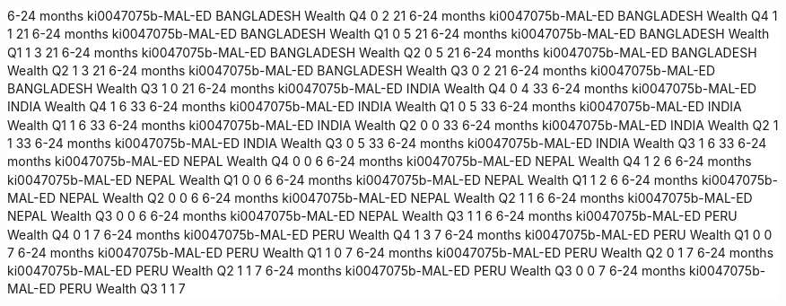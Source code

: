 6-24 months   ki0047075b-MAL-ED          BANGLADESH                     Wealth Q4                   0        2      21
6-24 months   ki0047075b-MAL-ED          BANGLADESH                     Wealth Q4                   1        1      21
6-24 months   ki0047075b-MAL-ED          BANGLADESH                     Wealth Q1                   0        5      21
6-24 months   ki0047075b-MAL-ED          BANGLADESH                     Wealth Q1                   1        3      21
6-24 months   ki0047075b-MAL-ED          BANGLADESH                     Wealth Q2                   0        5      21
6-24 months   ki0047075b-MAL-ED          BANGLADESH                     Wealth Q2                   1        3      21
6-24 months   ki0047075b-MAL-ED          BANGLADESH                     Wealth Q3                   0        2      21
6-24 months   ki0047075b-MAL-ED          BANGLADESH                     Wealth Q3                   1        0      21
6-24 months   ki0047075b-MAL-ED          INDIA                          Wealth Q4                   0        4      33
6-24 months   ki0047075b-MAL-ED          INDIA                          Wealth Q4                   1        6      33
6-24 months   ki0047075b-MAL-ED          INDIA                          Wealth Q1                   0        5      33
6-24 months   ki0047075b-MAL-ED          INDIA                          Wealth Q1                   1        6      33
6-24 months   ki0047075b-MAL-ED          INDIA                          Wealth Q2                   0        0      33
6-24 months   ki0047075b-MAL-ED          INDIA                          Wealth Q2                   1        1      33
6-24 months   ki0047075b-MAL-ED          INDIA                          Wealth Q3                   0        5      33
6-24 months   ki0047075b-MAL-ED          INDIA                          Wealth Q3                   1        6      33
6-24 months   ki0047075b-MAL-ED          NEPAL                          Wealth Q4                   0        0       6
6-24 months   ki0047075b-MAL-ED          NEPAL                          Wealth Q4                   1        2       6
6-24 months   ki0047075b-MAL-ED          NEPAL                          Wealth Q1                   0        0       6
6-24 months   ki0047075b-MAL-ED          NEPAL                          Wealth Q1                   1        2       6
6-24 months   ki0047075b-MAL-ED          NEPAL                          Wealth Q2                   0        0       6
6-24 months   ki0047075b-MAL-ED          NEPAL                          Wealth Q2                   1        1       6
6-24 months   ki0047075b-MAL-ED          NEPAL                          Wealth Q3                   0        0       6
6-24 months   ki0047075b-MAL-ED          NEPAL                          Wealth Q3                   1        1       6
6-24 months   ki0047075b-MAL-ED          PERU                           Wealth Q4                   0        1       7
6-24 months   ki0047075b-MAL-ED          PERU                           Wealth Q4                   1        3       7
6-24 months   ki0047075b-MAL-ED          PERU                           Wealth Q1                   0        0       7
6-24 months   ki0047075b-MAL-ED          PERU                           Wealth Q1                   1        0       7
6-24 months   ki0047075b-MAL-ED          PERU                           Wealth Q2                   0        1       7
6-24 months   ki0047075b-MAL-ED          PERU                           Wealth Q2                   1        1       7
6-24 months   ki0047075b-MAL-ED          PERU                           Wealth Q3                   0        0       7
6-24 months   ki0047075b-MAL-ED          PERU                           Wealth Q3                   1        1       7